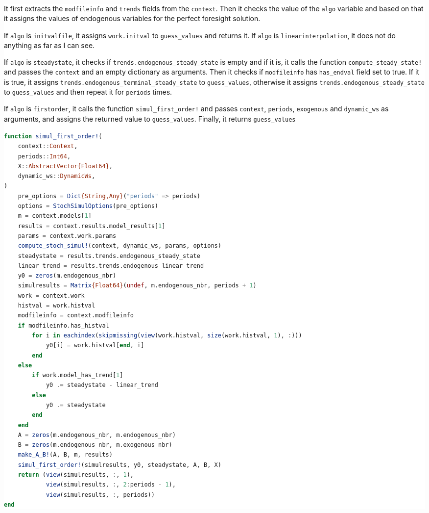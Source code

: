 It first extracts the `modfileinfo` and `trends` fields from the `context`. Then it checks the value of the `algo` variable and based on that it assigns the values of endogenous variables for the perfect foresight solution. 

If `algo` is `initvalfile`, it assigns `work.initval` to `guess_values` and returns it. If `algo` is `linearinterpolation`, it does not do anything as far as I can see.

If `algo` is `steadystate`, it checks if `trends.endogenous_steady_state` is empty and if it is, it calls the function `compute_steady_state!` and passes the `context` and an empty dictionary as arguments. Then it checks if `modfileinfo` has `has_endval` field set to true. If it is true, it assigns `trends.endogenous_terminal_steady_state` to `guess_values`, otherwise it assigns `trends.endogenous_steady_state` to `guess_values` and then repeat it for `periods` times.

If `algo` is `firstorder`, it calls the function `simul_first_order!` and passes `context`, `periods`, `exogenous` and `dynamic_ws` as arguments, and assigns the returned value to `guess_values`. Finally, it returns `guess_values`

```julia
function simul_first_order!(
    context::Context,
    periods::Int64,
    X::AbstractVector{Float64},
    dynamic_ws::DynamicWs,
)
    pre_options = Dict{String,Any}("periods" => periods)
    options = StochSimulOptions(pre_options)
    m = context.models[1]
    results = context.results.model_results[1]
    params = context.work.params
    compute_stoch_simul!(context, dynamic_ws, params, options)
    steadystate = results.trends.endogenous_steady_state
    linear_trend = results.trends.endogenous_linear_trend
    y0 = zeros(m.endogenous_nbr)
    simulresults = Matrix{Float64}(undef, m.endogenous_nbr, periods + 1)
    work = context.work
    histval = work.histval
    modfileinfo = context.modfileinfo
    if modfileinfo.has_histval
        for i in eachindex(skipmissing(view(work.histval, size(work.histval, 1), :)))
            y0[i] = work.histval[end, i]
        end
    else
        if work.model_has_trend[1]
            y0 .= steadystate - linear_trend
        else
            y0 .= steadystate
        end
    end
    A = zeros(m.endogenous_nbr, m.endogenous_nbr)
    B = zeros(m.endogenous_nbr, m.exogenous_nbr)
    make_A_B!(A, B, m, results)
    simul_first_order!(simulresults, y0, steadystate, A, B, X)
    return (view(simulresults, :, 1),
            view(simulresults, :, 2:periods - 1),
            view(simulresults, :, periods))
end
```
